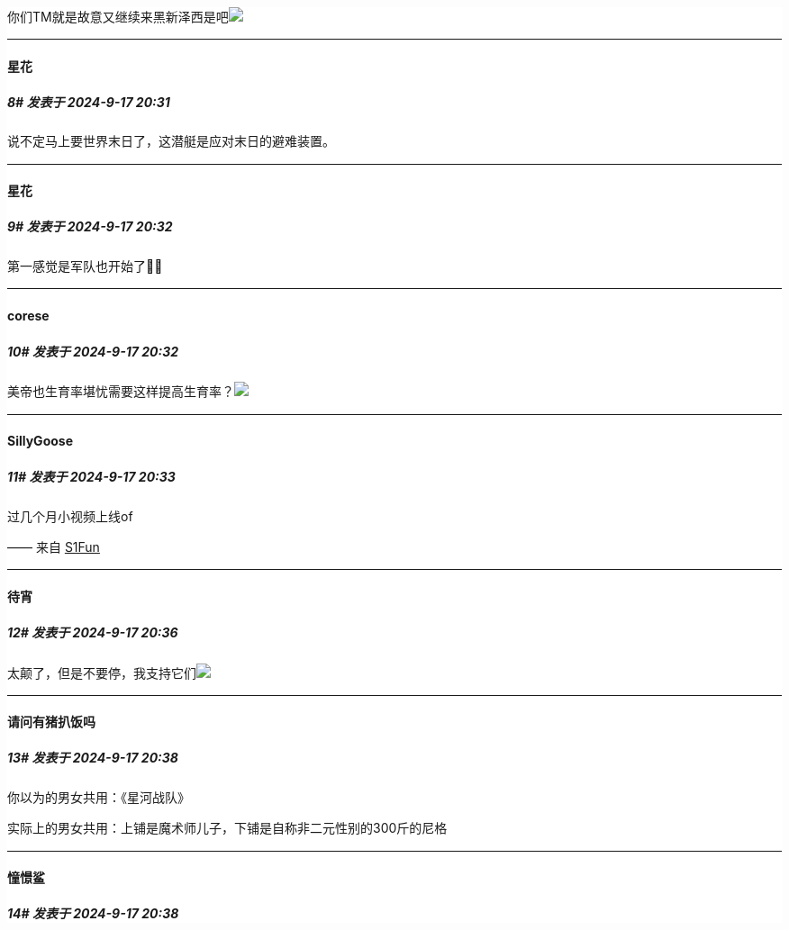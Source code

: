 你们TM就是故意又继续来黑新泽西是吧<img src="https://static.saraba1st.com/image/smiley/face2017/049.png" referrerpolicy="no-referrer">

*****

####  星花  
##### 8#       发表于 2024-9-17 20:31

说不定马上要世界末日了，这潜艇是应对末日的避难装置。

*****

####  星花  
##### 9#       发表于 2024-9-17 20:32

第一感觉是军队也开始了✌🏻

*****

####  corese  
##### 10#       发表于 2024-9-17 20:32

美帝也生育率堪忧需要这样提高生育率？<img src="https://static.saraba1st.com/image/smiley/face2017/066.png" referrerpolicy="no-referrer">

*****

####  SillyGoose  
##### 11#       发表于 2024-9-17 20:33

过几个月小视频上线of

—— 来自 [S1Fun](https://s1fun.koalcat.com)

*****

####  待宵  
##### 12#       发表于 2024-9-17 20:36

太颠了，但是不要停，我支持它们<img src="https://static.saraba1st.com/image/smiley/face2017/001.png" referrerpolicy="no-referrer">

*****

####  请问有猪扒饭吗  
##### 13#       发表于 2024-9-17 20:38

你以为的男女共用：《星河战队》

实际上的男女共用：上铺是魔术师儿子，下铺是自称非二元性别的300斤的尼格

*****

####  憧憬鲨  
##### 14#       发表于 2024-9-17 20:38
